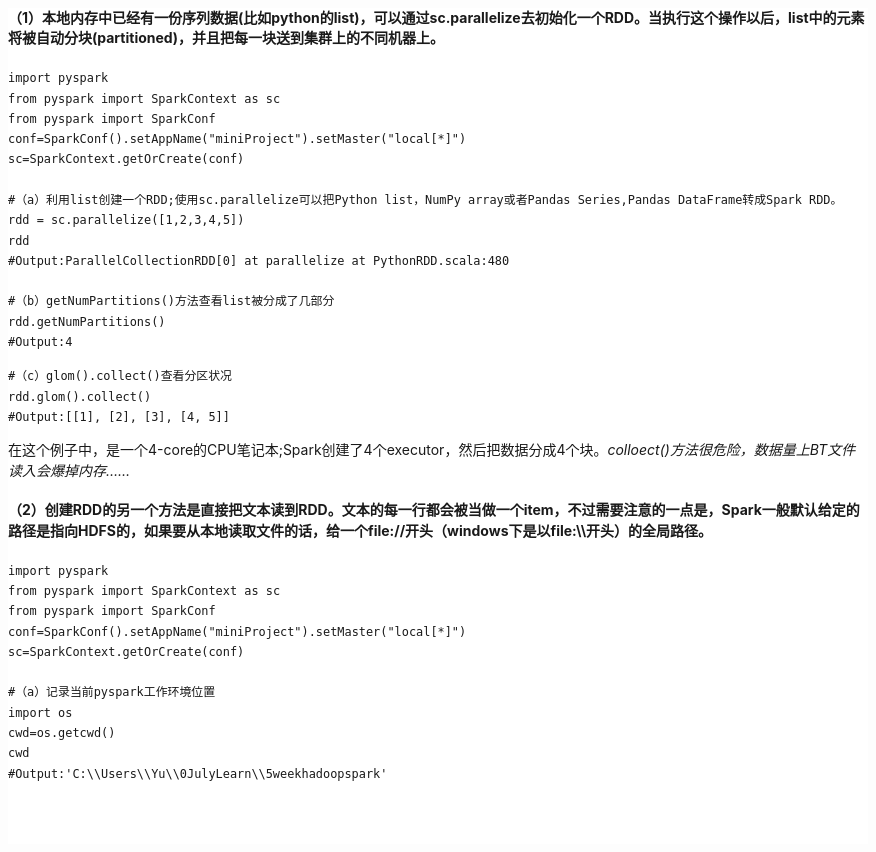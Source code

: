 <h4 id="1本地内存中已经有一份序列数据比如python的list可以通过scparallelize去初始化一个rdd当执行这个操作以后list中的元素将被自动分块partitioned并且把每一块送到集群上的不同机器上">（1）本地内存中已经有一份序列数据(比如python的list)，可以通过sc.parallelize去初始化一个RDD。当执行这个操作以后，list中的元素将被自动分块(partitioned)，并且把每一块送到集群上的不同机器上。</h4>



<pre class="prettyprint"><code class=" hljs python"><span class="hljs-keyword">import</span> pyspark
<span class="hljs-keyword">from</span> pyspark <span class="hljs-keyword">import</span> SparkContext <span class="hljs-keyword">as</span> sc
<span class="hljs-keyword">from</span> pyspark <span class="hljs-keyword">import</span> SparkConf
conf=SparkConf().setAppName(<span class="hljs-string">"miniProject"</span>).setMaster(<span class="hljs-string">"local[*]"</span>)
sc=SparkContext.getOrCreate(conf)

<span class="hljs-comment">#（a）利用list创建一个RDD;使用sc.parallelize可以把Python list，NumPy array或者Pandas Series,Pandas DataFrame转成Spark RDD。</span>
rdd = sc.parallelize([<span class="hljs-number">1</span>,<span class="hljs-number">2</span>,<span class="hljs-number">3</span>,<span class="hljs-number">4</span>,<span class="hljs-number">5</span>])
rdd
<span class="hljs-comment">#Output:ParallelCollectionRDD[0] at parallelize at PythonRDD.scala:480</span>

<span class="hljs-comment">#（b）getNumPartitions()方法查看list被分成了几部分</span>
rdd.getNumPartitions() 
<span class="hljs-comment">#Output:4</span></code></pre>



<pre class="prettyprint"><code class=" hljs lua">#（c）glom().collect()查看分区状况
rdd.glom().collect()
#Output:<span class="hljs-string">[[1], [2], [3], [4, 5]]</span></code></pre>

<p>在这个例子中，是一个4-core的CPU笔记本;Spark创建了4个executor，然后把数据分成4个块。<em>colloect()方法很危险，数据量上BT文件读入会爆掉内存……</em></p>



<h4 id="2创建rdd的另一个方法是直接把文本读到rdd文本的每一行都会被当做一个item不过需要注意的一点是spark一般默认给定的路径是指向hdfs的如果要从本地读取文件的话给一个file开头windows下是以file开头的全局路径">（2）创建RDD的另一个方法是直接把文本读到RDD。文本的每一行都会被当做一个item，不过需要注意的一点是，Spark一般默认给定的路径是指向HDFS的，如果要从本地读取文件的话，给一个file://开头（windows下是以file:\\开头）的全局路径。</h4>



<pre class="prettyprint"><code class=" hljs python"><span class="hljs-keyword">import</span> pyspark
<span class="hljs-keyword">from</span> pyspark <span class="hljs-keyword">import</span> SparkContext <span class="hljs-keyword">as</span> sc
<span class="hljs-keyword">from</span> pyspark <span class="hljs-keyword">import</span> SparkConf
conf=SparkConf().setAppName(<span class="hljs-string">"miniProject"</span>).setMaster(<span class="hljs-string">"local[*]"</span>)
sc=SparkContext.getOrCreate(conf)

<span class="hljs-comment">#（a）记录当前pyspark工作环境位置</span>
<span class="hljs-keyword">import</span> os
cwd=os.getcwd()  
cwd
<span class="hljs-comment">#Output:'C:\\Users\\Yu\\0JulyLearn\\5weekhadoopspark'</span>
